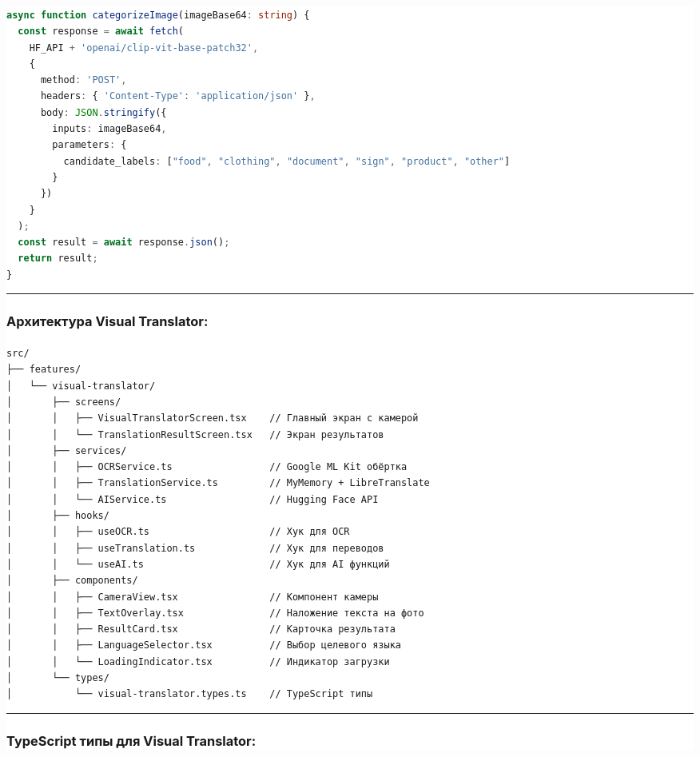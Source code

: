 ```typescript
async function categorizeImage(imageBase64: string) {
  const response = await fetch(
    HF_API + 'openai/clip-vit-base-patch32',
    {
      method: 'POST',
      headers: { 'Content-Type': 'application/json' },
      body: JSON.stringify({
        inputs: imageBase64,
        parameters: {
          candidate_labels: ["food", "clothing", "document", "sign", "product", "other"]
        }
      })
    }
  );
  const result = await response.json();
  return result;
}
```

---

### **Архитектура Visual Translator:**

```
src/
├── features/
│   └── visual-translator/
│       ├── screens/
│       │   ├── VisualTranslatorScreen.tsx    // Главный экран с камерой
│       │   └── TranslationResultScreen.tsx   // Экран результатов
│       ├── services/
│       │   ├── OCRService.ts                 // Google ML Kit обёртка
│       │   ├── TranslationService.ts         // MyMemory + LibreTranslate
│       │   └── AIService.ts                  // Hugging Face API
│       ├── hooks/
│       │   ├── useOCR.ts                     // Хук для OCR
│       │   ├── useTranslation.ts             // Хук для переводов
│       │   └── useAI.ts                      // Хук для AI функций
│       ├── components/
│       │   ├── CameraView.tsx                // Компонент камеры
│       │   ├── TextOverlay.tsx               // Наложение текста на фото
│       │   ├── ResultCard.tsx                // Карточка результата
│       │   ├── LanguageSelector.tsx          // Выбор целевого языка
│       │   └── LoadingIndicator.tsx          // Индикатор загрузки
│       └── types/
│           └── visual-translator.types.ts    // TypeScript типы
```

---

### **TypeScript типы для Visual Translator:**


  [languageCode: string]: string;